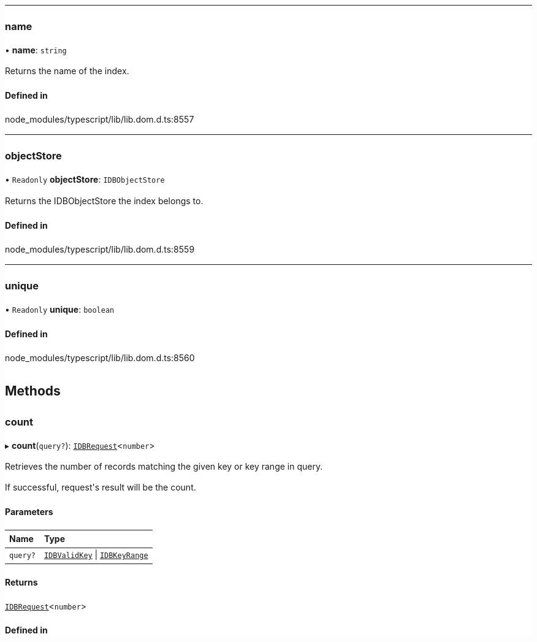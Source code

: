 ___

### name

• **name**: `string`

Returns the name of the index.

#### Defined in

node_modules/typescript/lib/lib.dom.d.ts:8557

___

### objectStore

• `Readonly` **objectStore**: `IDBObjectStore`

Returns the IDBObjectStore the index belongs to.

#### Defined in

node_modules/typescript/lib/lib.dom.d.ts:8559

___

### unique

• `Readonly` **unique**: `boolean`

#### Defined in

node_modules/typescript/lib/lib.dom.d.ts:8560

## Methods

### count

▸ **count**(`query?`): [`IDBRequest`](../modules/main_module._internal_.md#idbrequest)<`number`\>

Retrieves the number of records matching the given key or key range in query.

If successful, request's result will be the count.

#### Parameters

| Name | Type |
| :------ | :------ |
| `query?` | [`IDBValidKey`](../modules/main_module._internal_.md#idbvalidkey) \| [`IDBKeyRange`](../modules/main_module._internal_.md#idbkeyrange) |

#### Returns

[`IDBRequest`](../modules/main_module._internal_.md#idbrequest)<`number`\>

#### Defined in
